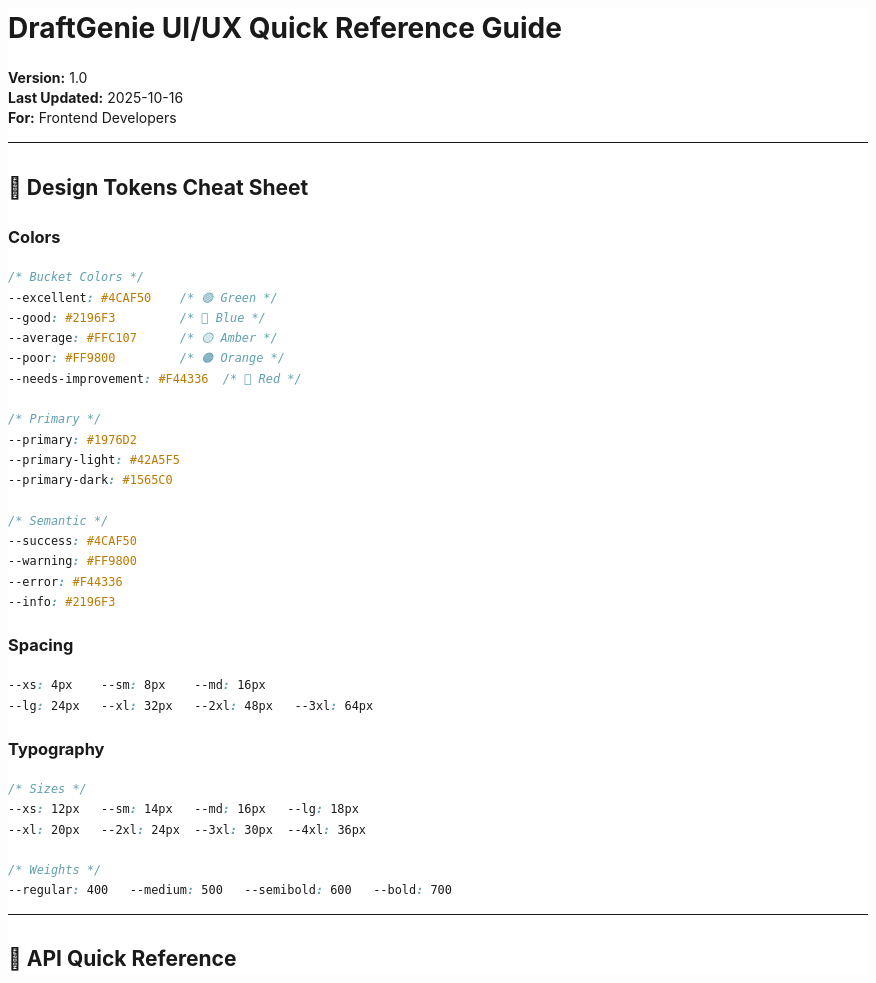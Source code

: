 # DraftGenie UI/UX Quick Reference Guide

**Version:** 1.0  
**Last Updated:** 2025-10-16  
**For:** Frontend Developers

---

## 🎨 Design Tokens Cheat Sheet

### Colors
```css
/* Bucket Colors */
--excellent: #4CAF50    /* 🟢 Green */
--good: #2196F3         /* 🔵 Blue */
--average: #FFC107      /* 🟡 Amber */
--poor: #FF9800         /* 🟠 Orange */
--needs-improvement: #F44336  /* 🔴 Red */

/* Primary */
--primary: #1976D2
--primary-light: #42A5F5
--primary-dark: #1565C0

/* Semantic */
--success: #4CAF50
--warning: #FF9800
--error: #F44336
--info: #2196F3
```

### Spacing
```css
--xs: 4px    --sm: 8px    --md: 16px
--lg: 24px   --xl: 32px   --2xl: 48px   --3xl: 64px
```

### Typography
```css
/* Sizes */
--xs: 12px   --sm: 14px   --md: 16px   --lg: 18px
--xl: 20px   --2xl: 24px  --3xl: 30px  --4xl: 36px

/* Weights */
--regular: 400   --medium: 500   --semibold: 600   --bold: 700
```

---

## 🔌 API Quick Reference
